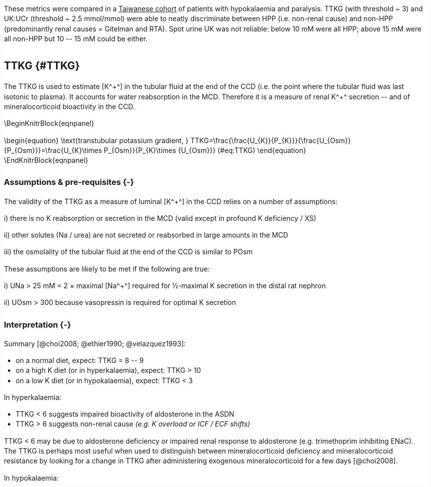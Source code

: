 
These  metrics were compared in a [Taiwanese cohort](https://pubmed.ncbi.nlm.nih.gov/15277290/) of patients with hypokalaemia and paralysis.  TTKG (with threshold ~ 3) and UK:UCr (threshold ~ 2.5 mmol/mmol) were able to neatly discriminate between HPP (i.e. non-renal cause) and non-HPP (predominantly renal causes = Gitelman and RTA).  Spot urine UK was not reliable: below 10 mM were all HPP; above 15 mM were all non-HPP but 10 -- 15 mM could be either.  


## TTKG {#TTKG}

The TTKG is used to estimate [K^+^] in the tubular fluid at the end of the CCD (i.e. the point where the tubular fluid was last isotonic to plasma). It accounts for water reabsorption in the MCD. Therefore it is a measure of renal K^+^ secretion -- and of mineralocorticoid bioactivity in the CCD.  

\BeginKnitrBlock{eqnpanel}<div class="eqnpanel">\begin{equation}
  \text{transtubular potassium gradient, } TTKG=\frac{\frac{U_{K}}{P_{K}}}{\frac{U_{Osm}}{P_{Osm}}}=\frac{U_{K}\times P_{Osm}}{P_{K}\times {U_{Osm}}}
  (\#eq:TTKG)
\end{equation}</div>\EndKnitrBlock{eqnpanel}

### Assumptions & pre-requisites {-}

The validity of the TTKG as a measure of luminal [K^+^] in the CCD relies on a number of assumptions: 

i)  there is no K reabsorption or secretion in the MCD (valid except in profound K deficiency / XS)

ii) other solutes (Na / urea) are not secreted or reabsorbed in large amounts in the MCD

iii) the osmolality of the tubular fluid at the end of the CCD is similar to POsm


These assumptions are likely to be met if the following are true: 

i)  UNa \> 25 mM = 2 × maximal [Na^+^] required for ½-maximal K secretion in the distal rat nephron 

ii) UOsm \> 300 because vasopressin is required for optimal K secretion 


### Interpretation {-}

Summary [@choi2008; @ethier1990; @velazquez1993]:

+  on a normal diet, expect: TTKG = 8 -- 9 
+  on a high K diet (or in hyperkalaemia), expect: TTKG \> 10 
+  on a low K diet (or in hypokalaemia), expect: TTKG \< 3 

In hyperkalaemia:

+  TTKG \< 6 suggests impaired bioactivity of aldosterone in the ASDN 
+  TTKG \> 6 suggests non-renal cause *(e.g. K overload or ICF / ECF shifts)* 

TTKG \< 6 may be due to aldosterone deficiency or impaired renal response to aldosterone (e.g. trimethoprim inhibiting ENaC). The TTKG is perhaps most useful when used to distinguish between mineralocorticoid deficiency and mineralocorticoid resistance by looking for a change in TTKG after administering exogenous mineralocorticoid for a few days [@choi2008].

In hypokalaemia:
